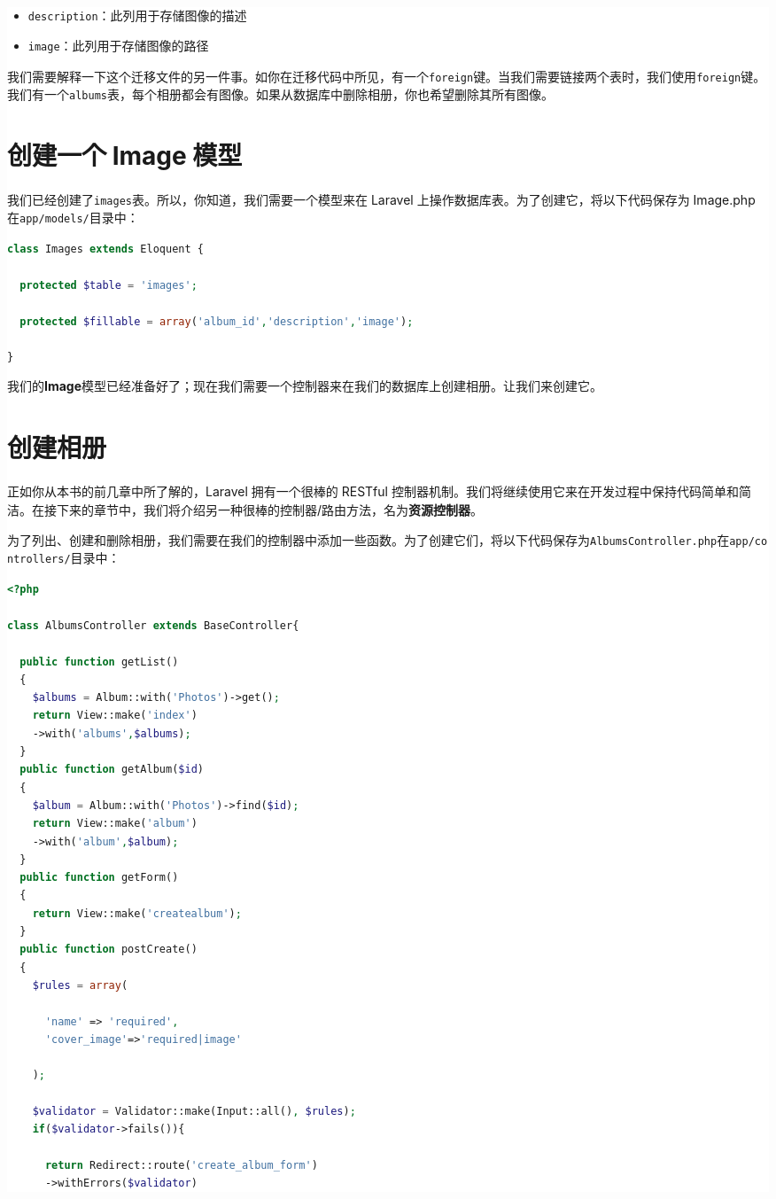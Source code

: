 +   `description`：此列用于存储图像的描述

+   `image`：此列用于存储图像的路径

我们需要解释一下这个迁移文件的另一件事。如你在迁移代码中所见，有一个`foreign`键。当我们需要链接两个表时，我们使用`foreign`键。我们有一个`albums`表，每个相册都会有图像。如果从数据库中删除相册，你也希望删除其所有图像。

# 创建一个 Image 模型

我们已经创建了`images`表。所以，你知道，我们需要一个模型来在 Laravel 上操作数据库表。为了创建它，将以下代码保存为 Image.php 在`app/models/`目录中：

```php
class Images extends Eloquent {

  protected $table = 'images';

  protected $fillable = array('album_id','description','image');

}
```

我们的**Image**模型已经准备好了；现在我们需要一个控制器来在我们的数据库上创建相册。让我们来创建它。

# 创建相册

正如你从本书的前几章中所了解的，Laravel 拥有一个很棒的 RESTful 控制器机制。我们将继续使用它来在开发过程中保持代码简单和简洁。在接下来的章节中，我们将介绍另一种很棒的控制器/路由方法，名为**资源控制器**。

为了列出、创建和删除相册，我们需要在我们的控制器中添加一些函数。为了创建它们，将以下代码保存为`AlbumsController.php`在`app/controllers/`目录中：

```php
<?php

class AlbumsController extends BaseController{

  public function getList()
  {
    $albums = Album::with('Photos')->get();
    return View::make('index')
    ->with('albums',$albums);
  }
  public function getAlbum($id)
  {
    $album = Album::with('Photos')->find($id);
    return View::make('album')
    ->with('album',$album);
  }
  public function getForm()
  {
    return View::make('createalbum');
  }
  public function postCreate()
  {
    $rules = array(

      'name' => 'required',
      'cover_image'=>'required|image'

    );

    $validator = Validator::make(Input::all(), $rules);
    if($validator->fails()){

      return Redirect::route('create_album_form')
      ->withErrors($validator)
```